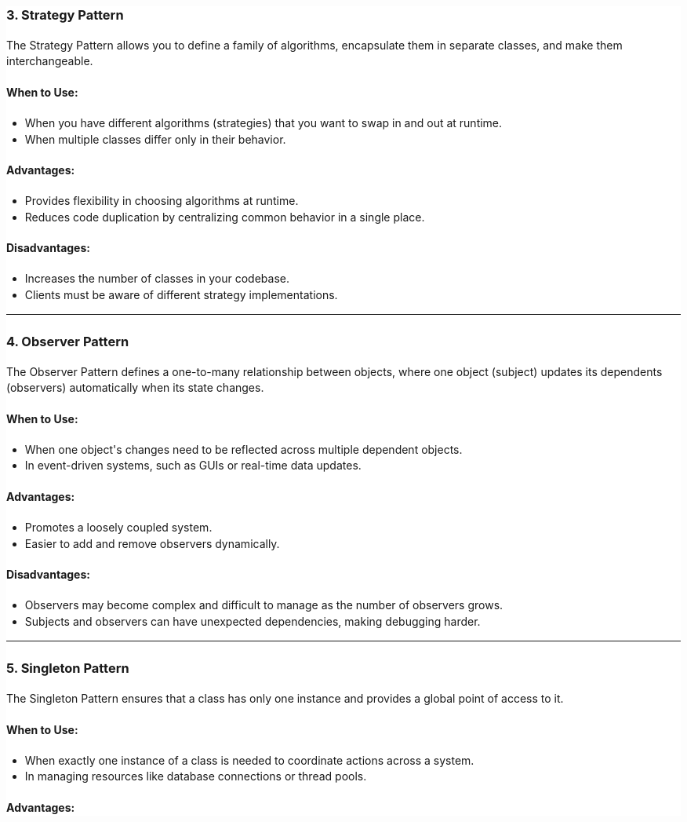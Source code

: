 ### 3. **Strategy Pattern**

The Strategy Pattern allows you to define a family of algorithms, encapsulate them in separate classes, and make them interchangeable.

#### When to Use:

- When you have different algorithms (strategies) that you want to swap in and out at runtime.
- When multiple classes differ only in their behavior.

#### Advantages:

- Provides flexibility in choosing algorithms at runtime.
- Reduces code duplication by centralizing common behavior in a single place.

#### Disadvantages:

- Increases the number of classes in your codebase.
- Clients must be aware of different strategy implementations.

---

### 4. **Observer Pattern**

The Observer Pattern defines a one-to-many relationship between objects, where one object (subject) updates its dependents (observers) automatically when its state changes.

#### When to Use:

- When one object's changes need to be reflected across multiple dependent objects.
- In event-driven systems, such as GUIs or real-time data updates.

#### Advantages:

- Promotes a loosely coupled system.
- Easier to add and remove observers dynamically.

#### Disadvantages:

- Observers may become complex and difficult to manage as the number of observers grows.
- Subjects and observers can have unexpected dependencies, making debugging harder.

---

### 5. **Singleton Pattern**

The Singleton Pattern ensures that a class has only one instance and provides a global point of access to it.

#### When to Use:

- When exactly one instance of a class is needed to coordinate actions across a system.
- In managing resources like database connections or thread pools.

#### Advantages:
